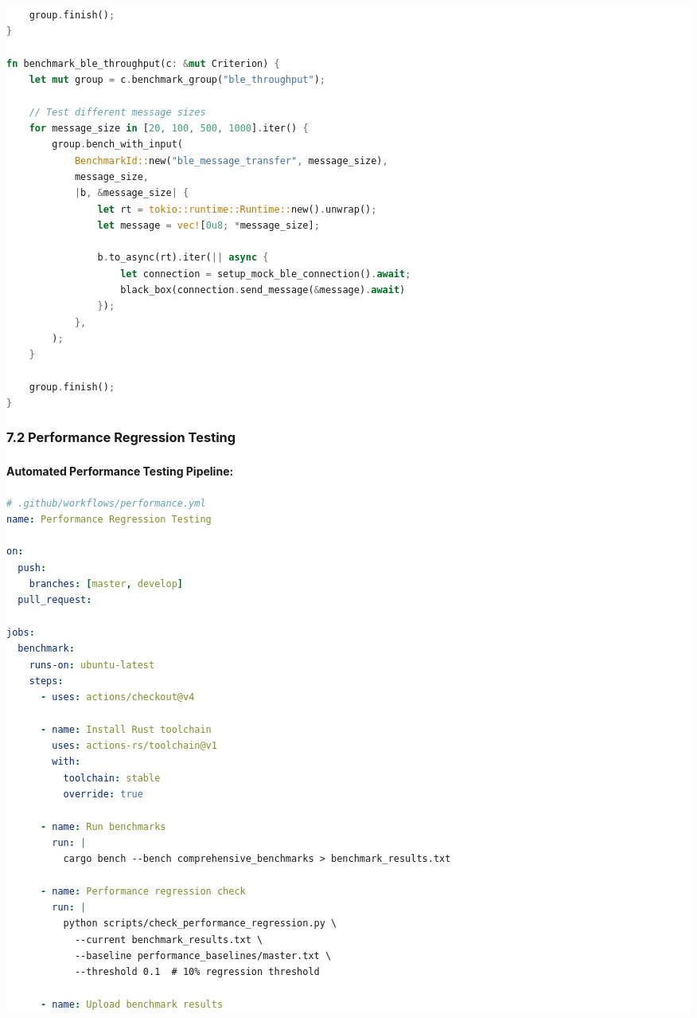 ```rust
    group.finish();
}

fn benchmark_ble_throughput(c: &mut Criterion) {
    let mut group = c.benchmark_group("ble_throughput");
    
    // Test different message sizes
    for message_size in [20, 100, 500, 1000].iter() {
        group.bench_with_input(
            BenchmarkId::new("ble_message_transfer", message_size),
            message_size,
            |b, &message_size| {
                let rt = tokio::runtime::Runtime::new().unwrap();
                let message = vec![0u8; *message_size];
                
                b.to_async(rt).iter(|| async {
                    let connection = setup_mock_ble_connection().await;
                    black_box(connection.send_message(&message).await)
                });
            },
        );
    }
    
    group.finish();
}
```

### 7.2 Performance Regression Testing

#### **Automated Performance Testing Pipeline**:
```yaml
# .github/workflows/performance.yml
name: Performance Regression Testing

on:
  push:
    branches: [master, develop]
  pull_request:

jobs:
  benchmark:
    runs-on: ubuntu-latest
    steps:
      - uses: actions/checkout@v4
      
      - name: Install Rust toolchain
        uses: actions-rs/toolchain@v1
        with:
          toolchain: stable
          override: true
          
      - name: Run benchmarks
        run: |
          cargo bench --bench comprehensive_benchmarks > benchmark_results.txt
          
      - name: Performance regression check
        run: |
          python scripts/check_performance_regression.py \
            --current benchmark_results.txt \
            --baseline performance_baselines/master.txt \
            --threshold 0.1  # 10% regression threshold
            
      - name: Upload benchmark results
```